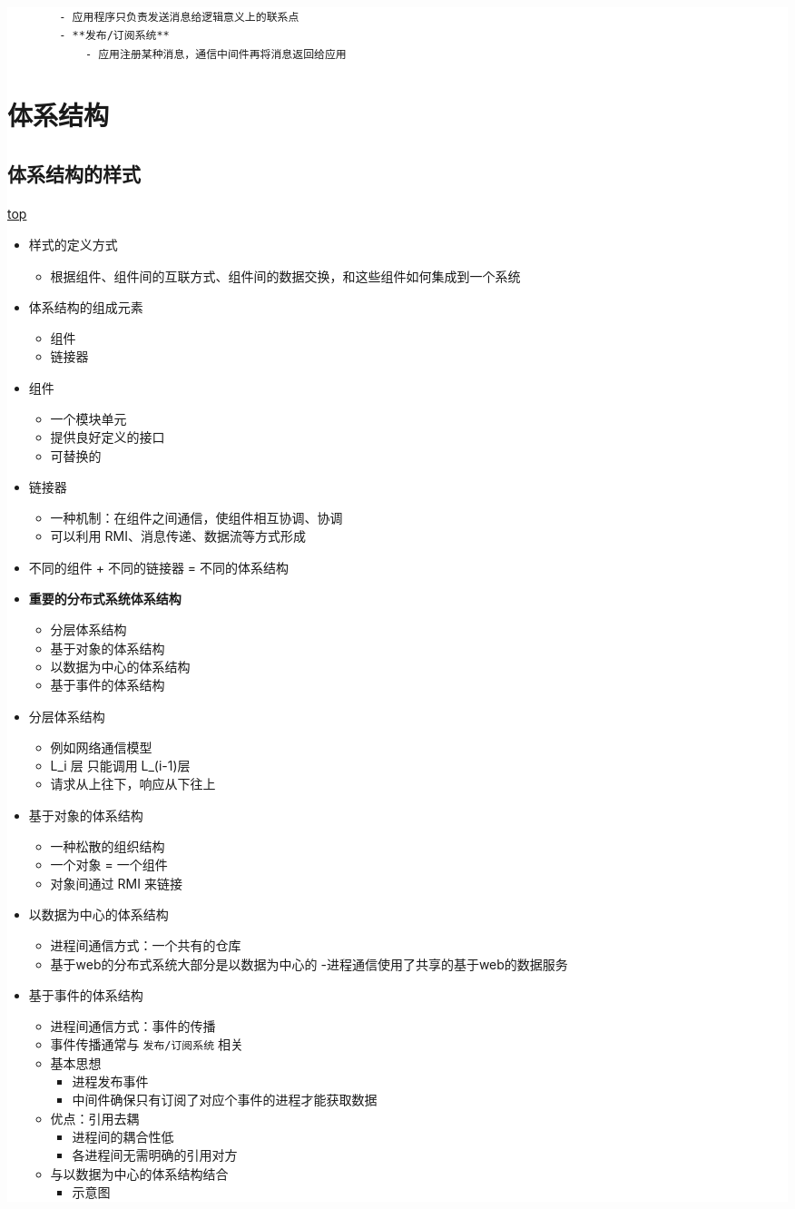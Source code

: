             - 应用程序只负责发送消息给逻辑意义上的联系点
            - **发布/订阅系统**
                - 应用注册某种消息，通信中间件再将消息返回给应用

# 体系结构
## 体系结构的样式
[top](#catalog)
- 样式的定义方式
    - 根据组件、组件间的互联方式、组件间的数据交换，和这些组件如何集成到一个系统

- 体系结构的组成元素
    - 组件
    - 链接器

- 组件
    - 一个模块单元
    - 提供良好定义的接口
    - 可替换的

- 链接器
    - 一种机制：在组件之间通信，使组件相互协调、协调
    - 可以利用 RMI、消息传递、数据流等方式形成

- 不同的组件 + 不同的链接器 = 不同的体系结构
- **重要的分布式系统体系结构**
    - 分层体系结构
    - 基于对象的体系结构
    - 以数据为中心的体系结构
    - 基于事件的体系结构

- 分层体系结构
    - 例如网络通信模型
    - L_i 层 只能调用 L_(i-1)层
    - 请求从上往下，响应从下往上
- 基于对象的体系结构
    - 一种松散的组织结构
    - 一个对象 = 一个组件
    - 对象间通过 RMI 来链接

- 以数据为中心的体系结构
    - 进程间通信方式：一个共有的仓库
    - 基于web的分布式系统大部分是以数据为中心的
        -进程通信使用了共享的基于web的数据服务

- 基于事件的体系结构
    - 进程间通信方式：事件的传播
    - 事件传播通常与 `发布/订阅系统` 相关
    - 基本思想
        - 进程发布事件
        - 中间件确保只有订阅了对应个事件的进程才能获取数据
    - 优点：引用去耦
        - 进程间的耦合性低
        - 各进程间无需明确的引用对方
    - 与以数据为中心的体系结构结合
        - 示意图